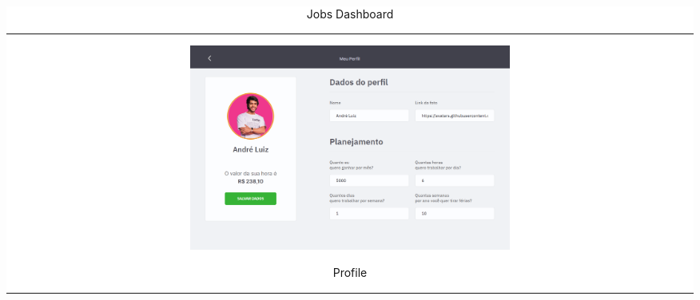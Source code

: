 </div>
<p align="center">Jobs Dashboard</p>
<hr>

<div align="center">
    <img alt="Profile" title="Profile" src="images/page_4.png" width="400px" />
</div>
<p align="center">Profile</p>
<hr>

<div align="center">